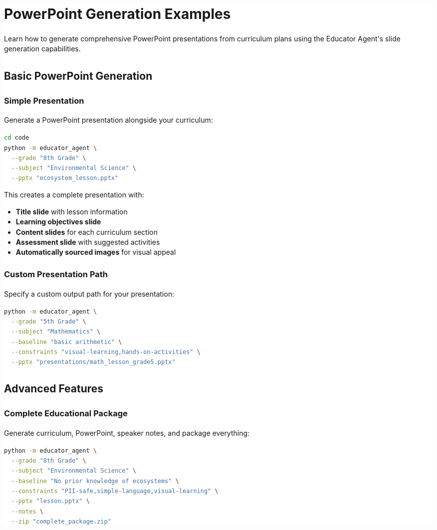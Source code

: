 # PowerPoint Generation Examples

Learn how to generate comprehensive PowerPoint presentations from curriculum plans using the Educator Agent's slide generation capabilities.

## Basic PowerPoint Generation

### Simple Presentation

Generate a PowerPoint presentation alongside your curriculum:

```bash
cd code
python -m educator_agent \
  --grade "8th Grade" \
  --subject "Environmental Science" \
  --pptx "ecosystem_lesson.pptx"
```

This creates a complete presentation with:
- **Title slide** with lesson information
- **Learning objectives slide** 
- **Content slides** for each curriculum section  
- **Assessment slide** with suggested activities
- **Automatically sourced images** for visual appeal

### Custom Presentation Path

Specify a custom output path for your presentation:

```bash
python -m educator_agent \
  --grade "5th Grade" \
  --subject "Mathematics" \
  --baseline "basic arithmetic" \
  --constraints "visual-learning,hands-on-activities" \
  --pptx "presentations/math_lesson_grade5.pptx"
```

## Advanced Features

### Complete Educational Package

Generate curriculum, PowerPoint, speaker notes, and package everything:

```bash
python -m educator_agent \
  --grade "8th Grade" \
  --subject "Environmental Science" \
  --baseline "No prior knowledge of ecosystems" \
  --constraints "PII-safe,simple-language,visual-learning" \
  --pptx "lesson.pptx" \
  --notes \
  --zip "complete_package.zip"
```
